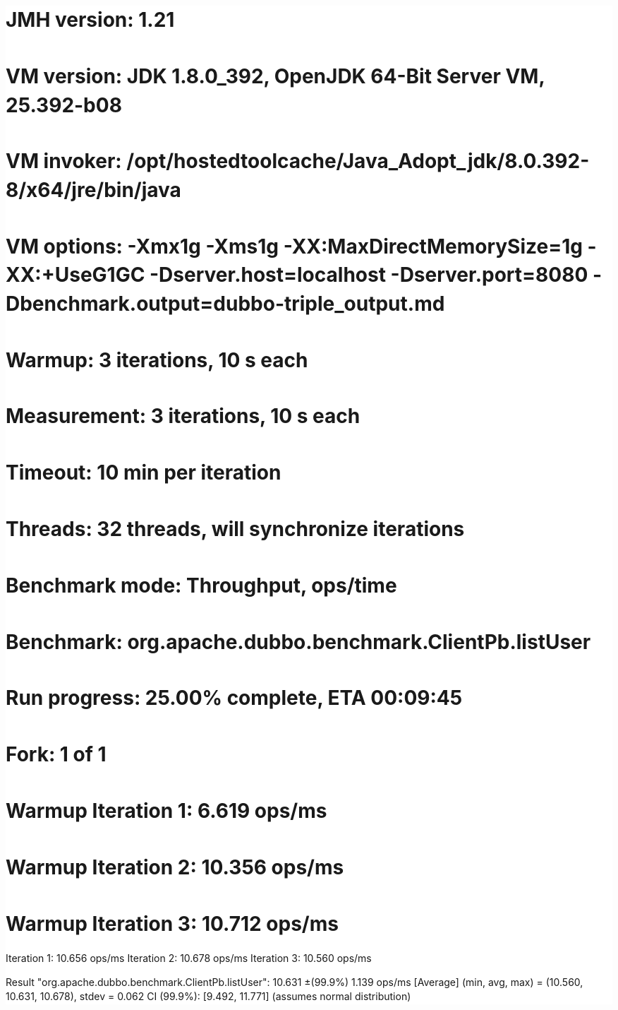 
# JMH version: 1.21
# VM version: JDK 1.8.0_392, OpenJDK 64-Bit Server VM, 25.392-b08
# VM invoker: /opt/hostedtoolcache/Java_Adopt_jdk/8.0.392-8/x64/jre/bin/java
# VM options: -Xmx1g -Xms1g -XX:MaxDirectMemorySize=1g -XX:+UseG1GC -Dserver.host=localhost -Dserver.port=8080 -Dbenchmark.output=dubbo-triple_output.md
# Warmup: 3 iterations, 10 s each
# Measurement: 3 iterations, 10 s each
# Timeout: 10 min per iteration
# Threads: 32 threads, will synchronize iterations
# Benchmark mode: Throughput, ops/time
# Benchmark: org.apache.dubbo.benchmark.ClientPb.listUser

# Run progress: 25.00% complete, ETA 00:09:45
# Fork: 1 of 1
# Warmup Iteration   1: 6.619 ops/ms
# Warmup Iteration   2: 10.356 ops/ms
# Warmup Iteration   3: 10.712 ops/ms
Iteration   1: 10.656 ops/ms
Iteration   2: 10.678 ops/ms
Iteration   3: 10.560 ops/ms


Result "org.apache.dubbo.benchmark.ClientPb.listUser":
  10.631 ±(99.9%) 1.139 ops/ms [Average]
  (min, avg, max) = (10.560, 10.631, 10.678), stdev = 0.062
  CI (99.9%): [9.492, 11.771] (assumes normal distribution)
